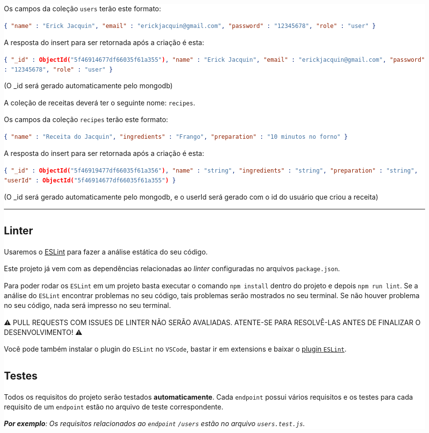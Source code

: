 Os campos da coleção `users` terão este formato:

```json
{ "name" : "Erick Jacquin", "email" : "erickjacquin@gmail.com", "password" : "12345678", "role" : "user" }
```

A resposta do insert para ser retornada após a criação é esta:

```json
{ "_id" : ObjectId("5f46914677df66035f61a355"), "name" : "Erick Jacquin", "email" : "erickjacquin@gmail.com", "password" : "12345678", "role" : "user" }
```
(O _id será gerado automaticamente pelo mongodb)

A coleção de receitas deverá ter o seguinte nome: `recipes`.

Os campos da coleção `recipes` terão este formato:

```json
{ "name" : "Receita do Jacquin", "ingredients" : "Frango", "preparation" : "10 minutos no forno" }
```

A resposta do insert para ser retornada após a criação é esta:

```json
{ "_id" : ObjectId("5f46919477df66035f61a356"), "name" : "string", "ingredients" : "string", "preparation" : "string", "userId" : ObjectId("5f46914677df66035f61a355") }
```
(O _id será gerado automaticamente pelo mongodb, e o userId será gerado com o id do usuário que criou a receita)

---

## Linter

Usaremos o [ESLint](https://eslint.org/) para fazer a análise estática do seu código.

Este projeto já vem com as dependências relacionadas ao _linter_ configuradas no arquivos `package.json`.

Para poder rodar os `ESLint` em um projeto basta executar o comando `npm install` dentro do projeto e depois `npm run lint`. Se a análise do `ESLint` encontrar problemas no seu código, tais problemas serão mostrados no seu terminal. Se não houver problema no seu código, nada será impresso no seu terminal.

⚠ PULL REQUESTS COM ISSUES DE LINTER NÃO SERÃO AVALIADAS. ATENTE-SE PARA RESOLVÊ-LAS ANTES DE FINALIZAR O DESENVOLVIMENTO! ⚠

Você pode também instalar o plugin do `ESLint` no `VSCode`, bastar ir em extensions e baixar o [plugin `ESLint`](https://marketplace.visualstudio.com/items?itemName=dbaeumer.vscode-eslint).

## Testes

Todos os requisitos do projeto serão testados **automaticamente**. Cada `endpoint` possui vários requisitos e os testes para cada requisito de um `endpoint` estão no arquivo de teste correspondente.

_**Por exemplo**: Os requisitos relacionados ao `endpoint` `/users` estão no arquivo `users.test.js`._
